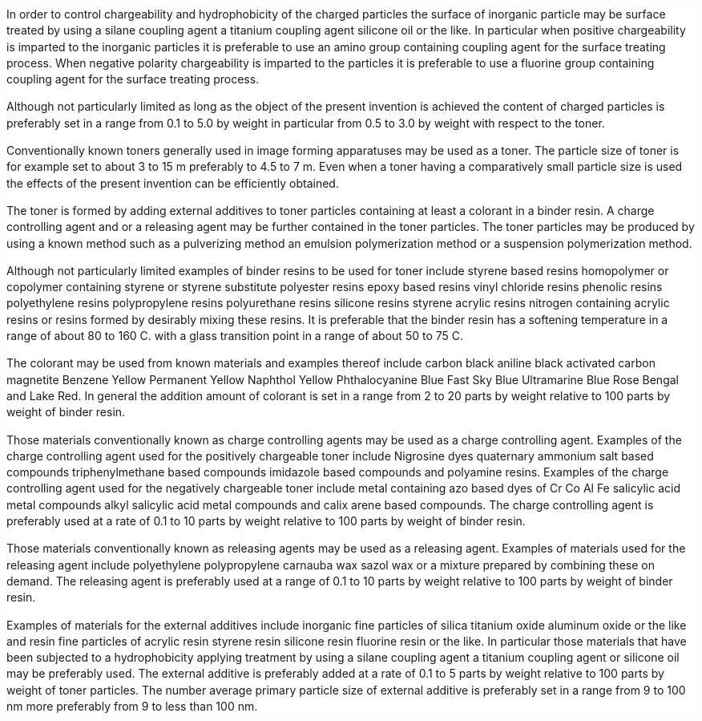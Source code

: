 In order to control chargeability and hydrophobicity of the charged particles the surface of inorganic particle may be surface treated by using a silane coupling agent a titanium coupling agent silicone oil or the like. In particular when positive chargeability is imparted to the inorganic particles it is preferable to use an amino group containing coupling agent for the surface treating process. When negative polarity chargeability is imparted to the particles it is preferable to use a fluorine group containing coupling agent for the surface treating process.

Although not particularly limited as long as the object of the present invention is achieved the content of charged particles is preferably set in a range from 0.1 to 5.0 by weight in particular from 0.5 to 3.0 by weight with respect to the toner.

Conventionally known toners generally used in image forming apparatuses may be used as a toner. The particle size of toner is for example set to about 3 to 15 m preferably to 4.5 to 7 m. Even when a toner having a comparatively small particle size is used the effects of the present invention can be efficiently obtained.

The toner is formed by adding external additives to toner particles containing at least a colorant in a binder resin. A charge controlling agent and or a releasing agent may be further contained in the toner particles. The toner particles may be produced by using a known method such as a pulverizing method an emulsion polymerization method or a suspension polymerization method.

Although not particularly limited examples of binder resins to be used for toner include styrene based resins homopolymer or copolymer containing styrene or styrene substitute polyester resins epoxy based resins vinyl chloride resins phenolic resins polyethylene resins polypropylene resins polyurethane resins silicone resins styrene acrylic resins nitrogen containing acrylic resins or resins formed by desirably mixing these resins. It is preferable that the binder resin has a softening temperature in a range of about 80 to 160 C. with a glass transition point in a range of about 50 to 75 C.

The colorant may be used from known materials and examples thereof include carbon black aniline black activated carbon magnetite Benzene Yellow Permanent Yellow Naphthol Yellow Phthalocyanine Blue Fast Sky Blue Ultramarine Blue Rose Bengal and Lake Red. In general the addition amount of colorant is set in a range from 2 to 20 parts by weight relative to 100 parts by weight of binder resin.

Those materials conventionally known as charge controlling agents may be used as a charge controlling agent. Examples of the charge controlling agent used for the positively chargeable toner include Nigrosine dyes quaternary ammonium salt based compounds triphenylmethane based compounds imidazole based compounds and polyamine resins. Examples of the charge controlling agent used for the negatively chargeable toner include metal containing azo based dyes of Cr Co Al Fe salicylic acid metal compounds alkyl salicylic acid metal compounds and calix arene based compounds. The charge controlling agent is preferably used at a rate of 0.1 to 10 parts by weight relative to 100 parts by weight of binder resin.

Those materials conventionally known as releasing agents may be used as a releasing agent. Examples of materials used for the releasing agent include polyethylene polypropylene carnauba wax sazol wax or a mixture prepared by combining these on demand. The releasing agent is preferably used at a range of 0.1 to 10 parts by weight relative to 100 parts by weight of binder resin.

Examples of materials for the external additives include inorganic fine particles of silica titanium oxide aluminum oxide or the like and resin fine particles of acrylic resin styrene resin silicone resin fluorine resin or the like. In particular those materials that have been subjected to a hydrophobicity applying treatment by using a silane coupling agent a titanium coupling agent or silicone oil may be preferably used. The external additive is preferably added at a rate of 0.1 to 5 parts by weight relative to 100 parts by weight of toner particles. The number average primary particle size of external additive is preferably set in a range from 9 to 100 nm more preferably from 9 to less than 100 nm.
